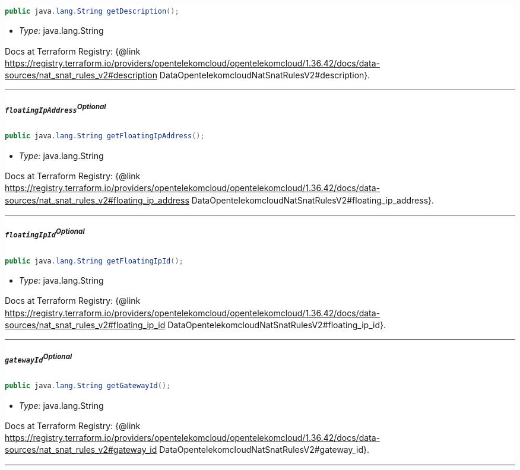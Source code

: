 ```java
public java.lang.String getDescription();
```

- *Type:* java.lang.String

Docs at Terraform Registry: {@link https://registry.terraform.io/providers/opentelekomcloud/opentelekomcloud/1.36.42/docs/data-sources/nat_snat_rules_v2#description DataOpentelekomcloudNatSnatRulesV2#description}.

---

##### `floatingIpAddress`<sup>Optional</sup> <a name="floatingIpAddress" id="@cdktf/provider-opentelekomcloud.dataOpentelekomcloudNatSnatRulesV2.DataOpentelekomcloudNatSnatRulesV2Config.property.floatingIpAddress"></a>

```java
public java.lang.String getFloatingIpAddress();
```

- *Type:* java.lang.String

Docs at Terraform Registry: {@link https://registry.terraform.io/providers/opentelekomcloud/opentelekomcloud/1.36.42/docs/data-sources/nat_snat_rules_v2#floating_ip_address DataOpentelekomcloudNatSnatRulesV2#floating_ip_address}.

---

##### `floatingIpId`<sup>Optional</sup> <a name="floatingIpId" id="@cdktf/provider-opentelekomcloud.dataOpentelekomcloudNatSnatRulesV2.DataOpentelekomcloudNatSnatRulesV2Config.property.floatingIpId"></a>

```java
public java.lang.String getFloatingIpId();
```

- *Type:* java.lang.String

Docs at Terraform Registry: {@link https://registry.terraform.io/providers/opentelekomcloud/opentelekomcloud/1.36.42/docs/data-sources/nat_snat_rules_v2#floating_ip_id DataOpentelekomcloudNatSnatRulesV2#floating_ip_id}.

---

##### `gatewayId`<sup>Optional</sup> <a name="gatewayId" id="@cdktf/provider-opentelekomcloud.dataOpentelekomcloudNatSnatRulesV2.DataOpentelekomcloudNatSnatRulesV2Config.property.gatewayId"></a>

```java
public java.lang.String getGatewayId();
```

- *Type:* java.lang.String

Docs at Terraform Registry: {@link https://registry.terraform.io/providers/opentelekomcloud/opentelekomcloud/1.36.42/docs/data-sources/nat_snat_rules_v2#gateway_id DataOpentelekomcloudNatSnatRulesV2#gateway_id}.

---